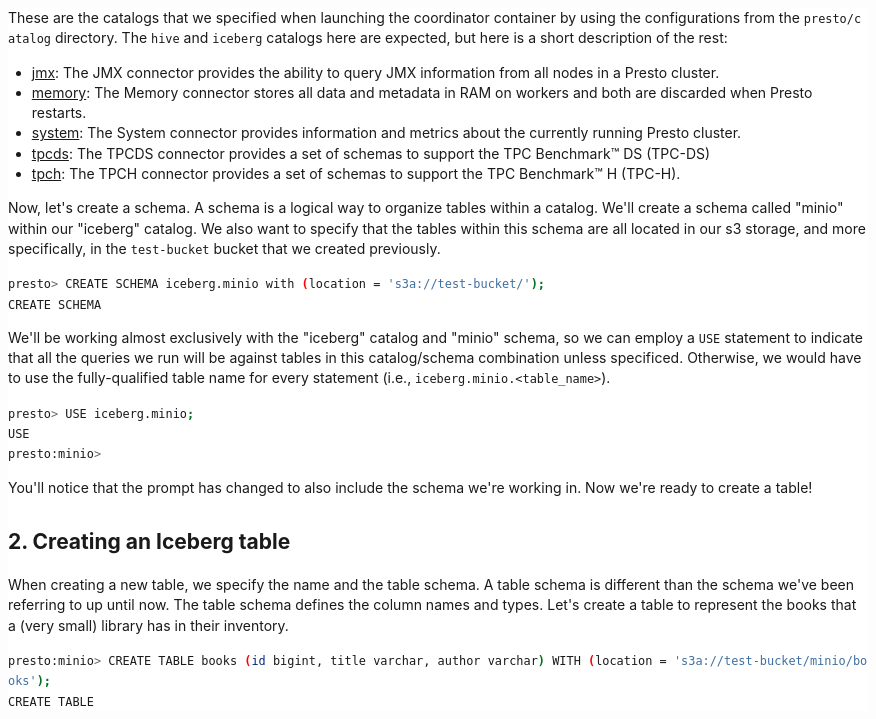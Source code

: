 These are the catalogs that we specified when launching the coordinator container by using the configurations from the `presto/catalog` directory. The `hive` and `iceberg` catalogs here are expected, but here is a short description of the rest:

- [jmx](http://prestodb.io/docs/current/connector/jmx.html): The JMX connector provides the ability to query JMX
  information from all nodes in a Presto cluster.
- [memory](http://prestodb.io/docs/current/connector/memory.html): The Memory connector stores all data and metadata
  in RAM on workers and both are discarded when Presto restarts.
- [system](http://prestodb.io/docs/current/connector/system.html): The System connector provides information and
  metrics about the currently running Presto cluster.
- [tpcds](http://prestodb.io/docs/current/connector/tpcds.html): The TPCDS connector provides a set of schemas
  to support the TPC Benchmark™ DS (TPC-DS)
- [tpch](http://prestodb.io/docs/current/connector/tpch.html): The TPCH connector provides a set of schemas to
  support the TPC Benchmark™ H (TPC-H).

Now, let's create a schema. A schema is a logical way to organize tables within a catalog. We'll create a schema called "minio" within our "iceberg" catalog. We also want to specify that the tables within this schema are all located in our s3 storage, and more specifically, in the `test-bucket` bucket that we created previously.

```sh
presto> CREATE SCHEMA iceberg.minio with (location = 's3a://test-bucket/');
CREATE SCHEMA
```

We'll be working almost exclusively with the "iceberg" catalog and "minio" schema, so we can employ a `USE` statement to indicate that all the queries we run will be against tables in this catalog/schema combination unless specificed. Otherwise, we would have to use the fully-qualified table name for every statement (i.e., `iceberg.minio.<table_name>`).

```sh
presto> USE iceberg.minio;
USE
presto:minio>
```

You'll notice that the prompt has changed to also include the schema we're working in. Now we're ready to create a table!

## 2. Creating an Iceberg table

When creating a new table, we specify the name and the table schema. A table schema is different than the schema we've been referring to up until now. The table schema defines the column names and types. Let's create a table to represent the books that a (very small) library has in their inventory.

```sh
presto:minio> CREATE TABLE books (id bigint, title varchar, author varchar) WITH (location = 's3a://test-bucket/minio/books');
CREATE TABLE
```
